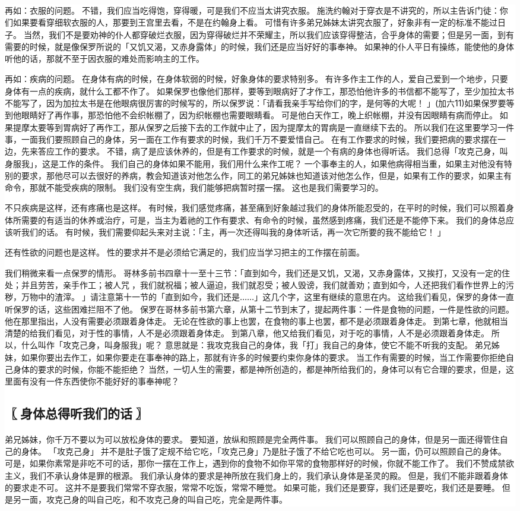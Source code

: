 再如：衣服的问题。
不错，我们应当吃得饱，穿得暖，可是我们不应当太讲究衣服。
施洗约翰对于穿衣是不讲究的，所以主告诉门徒：你们如果要看穿细软衣服的人，那要到王宫里去看，不是在约翰身上看。
可惜有许多弟兄姊妹太讲究衣服了，好象非有一定的标准不能过日子。
当然，我们不是要劝神的仆人都穿破烂衣服，因为穿得破烂并不荣耀主，所以我们应该穿得整洁，合乎身体的需要；但是另一面，到有需要的时候，就是像保罗所说的「又饥又渴，又赤身露体」的时候，我们还是应当好好的事奉神。
如果神的仆人平日有操练，能使他的身体听他的话，那就不至于因衣服的难处而影响主的工作。

再如：疾病的问题。
在身体有病的时候，在身体软弱的时候，好象身体的要求特别多。
有许多作主工作的人，爱自己爱到一个地步，只要身体有一点的疾病，就什么工都不作了。
如果保罗也像他们那样，要等到眼病好了才作工，那恐怕他许多的书信都不能写了，至少加拉太书不能写了，因为加拉太书是在他眼病很厉害的时候写的，所以保罗说：「请看我亲手写给你们的字，是何等的大呢！
」(加六11)如果保罗要等到他眼睛好了再作事，那恐怕他不会织帐棚了，因为织帐棚也需要眼睛看。
可是他白天作工，晚上织帐棚，并没有因眼睛有病而停止。
如果提摩太要等到胃病好了再作工，那从保罗之后接下去的工作就中止了，因为提摩太的胃病是一直继续下去的。
所以我们在这里要学习一件事，一面我们要照顾自己的身体，另一面在工作有要求的时候，我们千万不要爱惜自己。
在有工作要求的时候，我们要把病的要求摆在一边，先来答应工作的要求。
不错，病了是应该休养的，但是有工作要求的时候，就是一个有病的身体也得听话。
我们总得「攻克己身，叫身服我」，这是工作的条件。
我们自己的身体如果不能用，我们用什么来作工呢？
一个事奉主的人，如果他病得相当重，如果主对他没有特别的要求，那他尽可以去很好的养病，教会知道该对他怎么作，同工的弟兄姊妹也知道该对他怎么作，但是，如果有工作的要求，如果主有命令，那就不能受疾病的限制。
我们没有空生病，我们能够把病暂时摆一摆。
这也是我们需要学习的。

不只疾病是这样，还有疼痛也是这样。
有时候，我们感觉疼痛，甚至痛到好象越过我们的身体所能忍受的，在平时的时候，我们可以照着身体所需要的有适当的休养或治疗，可是，当主为着祂的工作有要求、有命令的时候，虽然感到疼痛，我们还是不能停下来。
我们的身体总应该听我们的话。
有时候，我们需要仰起头来对主说：「主，再一次还得叫我的身体听话，再一次它所要的我不能给它！
」

还有性欲的问题也是这样。
性的要求并不是必须给它满足的，我们应当学习把主的工作摆在前面。

我们稍微来看一点保罗的情形。
哥林多前书四章十一至十三节：「直到如今，我们还是又饥，又渴，又赤身露体，又挨打，又没有一定的住处；并且劳苦，亲手作工；被人咒 ，我们就祝福；被人逼迫，我们就忍受；被人毁谤，我们就善劝；直到如今，人还把我们看作世界上的污秽，万物中的渣滓。
」请注意第十一节的「直到如今，我们还是……」这几个字，这里有继续的意思在内。
这给我们看见，保罗的身体一直听保罗的话，这些困难拦阻不了他。
保罗在哥林多前书第六章，从第十二节到末了，提起两件事：一件是食物的问题，一件是性欲的问题。
他在那里指出，人没有需要必须跟着身体走。
无论在性欲的事上也罢，在食物的事上也罢，都不是必须跟着身体走。
到第七章，他就相当清楚的给我们看见，对于性的事情，人不是必须跟着身体走。
到第八章，他又给我们看见，对于吃的事情，人不是必须跟着身体走。
所以，什么叫作「攻克己身，叫身服我」呢？
意思就是：我攻克我自己的身体，我「打」我自己的身体，使它不能不听我的支配。
弟兄姊妹，如果你要出去作工，如果你要走在事奉神的路上，那就有许多的时候要约束你身体的要求。
当工作有需要的时候，当工作需要你拒绝自己身体的要求的时候，你能不能拒绝？
当然，一切人生的需要，都是神所创造的，都是神所给我们的，身体可以有它合理的要求，但是，这里面有没有一件东西使你不能好好的事奉神呢？

## 〖 身体总得听我们的话 〗

弟兄姊妹，你千万不要以为可以放松身体的要求。
要知道，放纵和照顾是完全两件事。
我们可以照顾自己的身体，但是另一面还得管住自己的身体。
「攻克己身」
并不是肚子饿了定规不给它吃，「攻克己身」乃是肚子饿了不给它吃也可以。
另一面，仍可以照顾自己的身体。
可是，如果你素常是非吃不可的话，那你一摆在工作上，遇到你的食物不如你平常的食物那样好的时候，你就不能工作了。
我们不赞成禁欲主义，我们不承认身体是罪的根源。
我们承认身体的要求是神所放在我们身上的，我们承认身体是圣灵的殿。
但是，我们不能非跟着身体的要求走不可。
这并不是要我们常常不穿衣服，常常不吃饭，常常不睡觉。
如果可能，我们还是要穿，我们还是要吃，我们还是要睡。
但是另一面，攻克己身的叫自己吃，和不攻克己身的叫自己吃，完全是两件事。